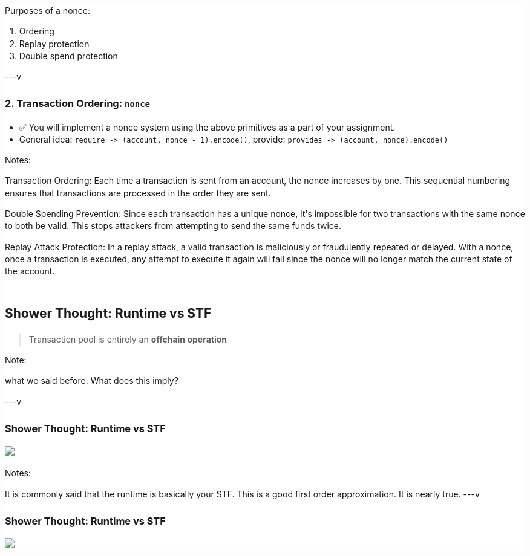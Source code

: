 Purposes of a nonce:

1. Ordering
2. Replay protection
3. Double spend protection

---v

### 2. Transaction Ordering: `nonce`

- ✅ You will implement a nonce system using the above primitives as a part of your assignment.
- General idea: `require -> (account, nonce - 1).encode()`, provide: `provides -> (account, nonce).encode()`

Notes:

Transaction Ordering: Each time a transaction is sent from an account, the nonce increases by one. This sequential
numbering ensures that transactions are processed in the order they are sent.

Double Spending Prevention: Since each transaction has a unique nonce, it's impossible for two transactions with the
same nonce to both be valid. This stops attackers from attempting to send the same funds twice.

Replay Attack Protection: In a replay attack, a valid transaction is maliciously or fraudulently repeated or delayed.
With a nonce, once a transaction is executed, any attempt to execute it again will fail since the nonce will no longer
match the current state of the account.

---

## Shower Thought: Runtime vs STF

> Transaction pool is entirely an **offchain operation**

Note:

what we said before. What does this imply?

---v

### Shower Thought: Runtime vs STF

<img style="width: 1100px;" src="./img/tx-pool/peter-parker-glasses-off.png" />

Notes:

It is commonly said that the runtime is basically your STF.
This is a good first order approximation.
It is nearly true.
---v

### Shower Thought: Runtime vs STF

<img style="width: 1100px;" src="./img/tx-pool/peter-parker-glasses-on.png" />
